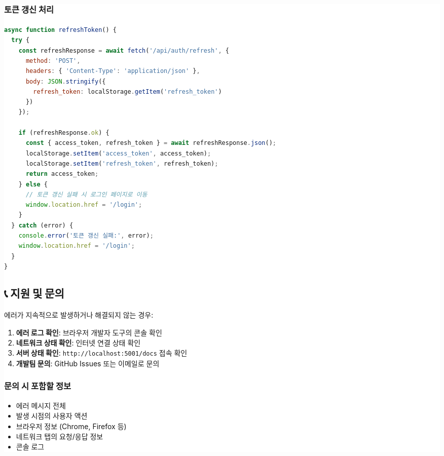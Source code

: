 ### 토큰 갱신 처리

```javascript
async function refreshToken() {
  try {
    const refreshResponse = await fetch('/api/auth/refresh', {
      method: 'POST',
      headers: { 'Content-Type': 'application/json' },
      body: JSON.stringify({ 
        refresh_token: localStorage.getItem('refresh_token') 
      })
    });
    
    if (refreshResponse.ok) {
      const { access_token, refresh_token } = await refreshResponse.json();
      localStorage.setItem('access_token', access_token);
      localStorage.setItem('refresh_token', refresh_token);
      return access_token;
    } else {
      // 토큰 갱신 실패 시 로그인 페이지로 이동
      window.location.href = '/login';
    }
  } catch (error) {
    console.error('토큰 갱신 실패:', error);
    window.location.href = '/login';
  }
}
```

## 📞 지원 및 문의

에러가 지속적으로 발생하거나 해결되지 않는 경우:

1. **에러 로그 확인**: 브라우저 개발자 도구의 콘솔 확인
2. **네트워크 상태 확인**: 인터넷 연결 상태 확인
3. **서버 상태 확인**: `http://localhost:5001/docs` 접속 확인
4. **개발팀 문의**: GitHub Issues 또는 이메일로 문의

### 문의 시 포함할 정보

- 에러 메시지 전체
- 발생 시점의 사용자 액션
- 브라우저 정보 (Chrome, Firefox 등)
- 네트워크 탭의 요청/응답 정보
- 콘솔 로그 